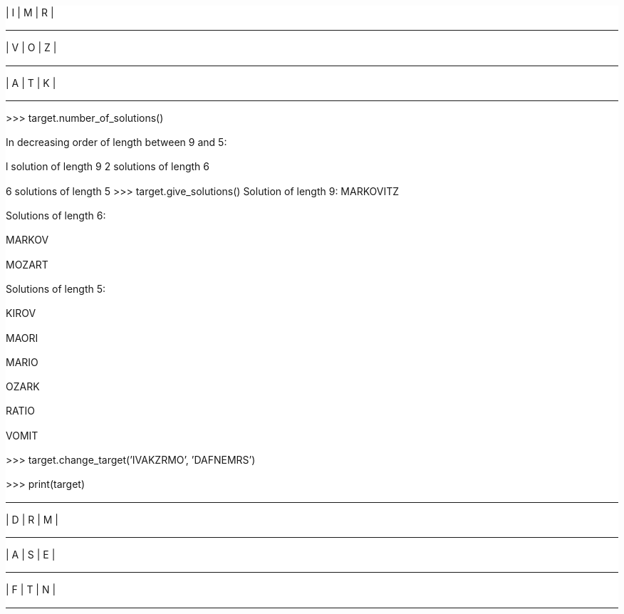 | I | M | R |

___________

| V | O | Z |

___________

| A | T | K |

___________

&gt;&gt;&gt; target.number_of_solutions()

In decreasing order of length between 9 and 5:

l solution of length 9 2 solutions of length 6

6 solutions of length 5 &gt;&gt;&gt; target.give_solutions() Solution of length 9: MARKOVITZ

Solutions of length 6:

MARKOV

MOZART

Solutions of length 5:

KIROV

MAORI

MARIO

OZARK

RATIO

VOMIT

&gt;&gt;&gt; target.change_target(’IVAKZRMO’, ’DAFNEMRS’)

&gt;&gt;&gt; print(target)

___________

| D | R | M |

___________

| A | S | E |

___________

| F | T | N |

___________
